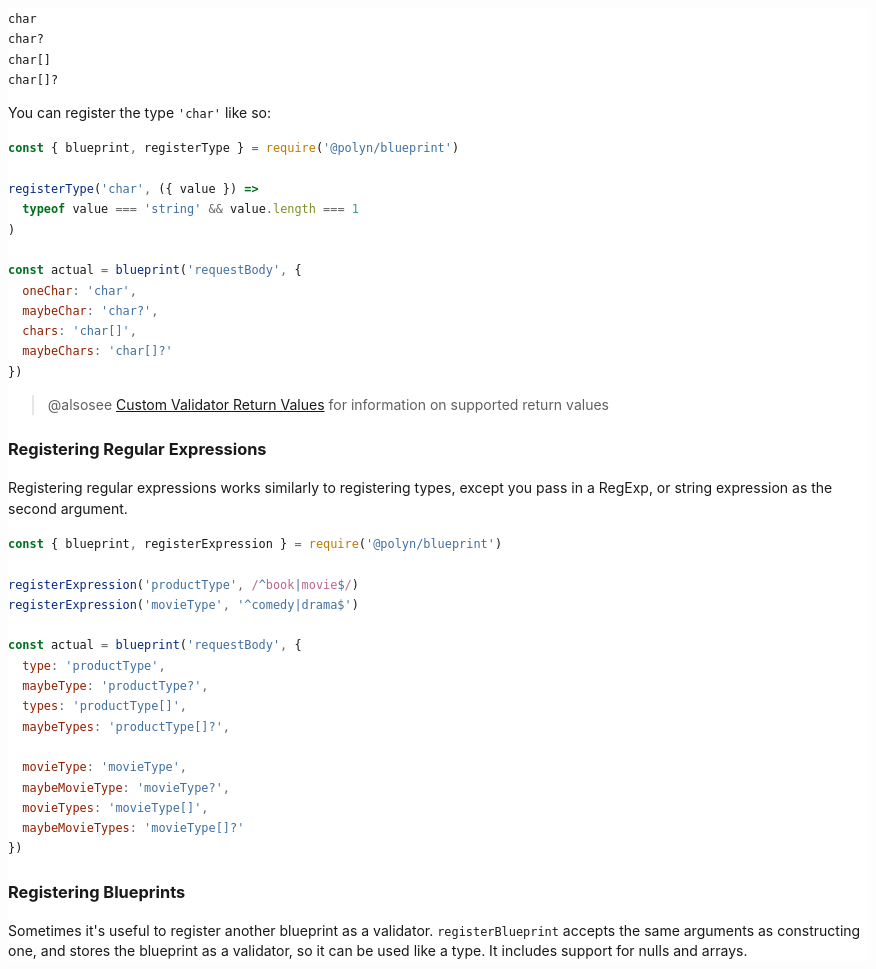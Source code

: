```
char
char?
char[]
char[]?
```

You can register the type `'char'` like so:

```JavaScript
const { blueprint, registerType } = require('@polyn/blueprint')

registerType('char', ({ value }) =>
  typeof value === 'string' && value.length === 1
)

const actual = blueprint('requestBody', {
  oneChar: 'char',
  maybeChar: 'char?',
  chars: 'char[]',
  maybeChars: 'char[]?'
})
```

> @alsosee [Custom Validator Return Values](#custom-validator-return-values) for information on supported return values

### Registering Regular Expressions
Registering regular expressions works similarly to registering types, except you pass in a RegExp, or string expression as the second argument.

```JavaScript
const { blueprint, registerExpression } = require('@polyn/blueprint')

registerExpression('productType', /^book|movie$/)
registerExpression('movieType', '^comedy|drama$')

const actual = blueprint('requestBody', {
  type: 'productType',
  maybeType: 'productType?',
  types: 'productType[]',
  maybeTypes: 'productType[]?',

  movieType: 'movieType',
  maybeMovieType: 'movieType?',
  movieTypes: 'movieType[]',
  maybeMovieTypes: 'movieType[]?'
})
```

### Registering Blueprints
Sometimes it's useful to register another blueprint as a validator. `registerBlueprint` accepts the same arguments as constructing one, and stores the blueprint as a validator, so it can be used like a type. It includes support for nulls and arrays.
